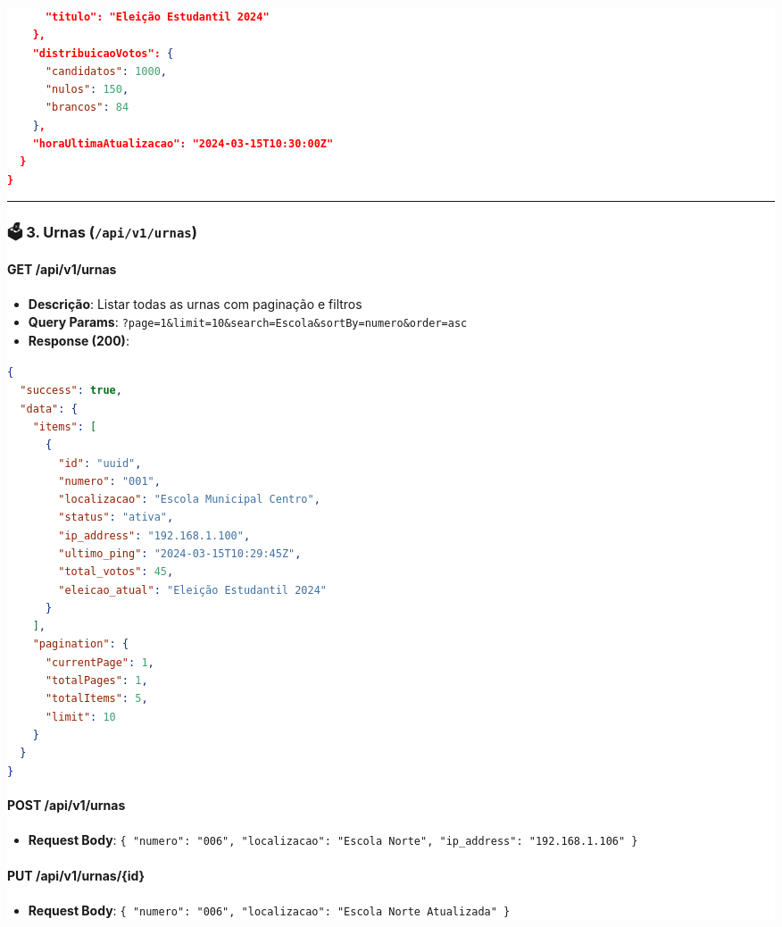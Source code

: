 ```json
      "titulo": "Eleição Estudantil 2024"
    },
    "distribuicaoVotos": {
      "candidatos": 1000,
      "nulos": 150, 
      "brancos": 84
    },
    "horaUltimaAtualizacao": "2024-03-15T10:30:00Z"
  }
}
```

---

### **🗳️ 3. Urnas (`/api/v1/urnas`)**

#### **GET /api/v1/urnas**
- **Descrição**: Listar todas as urnas com paginação e filtros
- **Query Params**: `?page=1&limit=10&search=Escola&sortBy=numero&order=asc`
- **Response (200)**:
```json
{
  "success": true,
  "data": {
    "items": [
      {
        "id": "uuid",
        "numero": "001",
        "localizacao": "Escola Municipal Centro",
        "status": "ativa",
        "ip_address": "192.168.1.100",
        "ultimo_ping": "2024-03-15T10:29:45Z",
        "total_votos": 45,
        "eleicao_atual": "Eleição Estudantil 2024"
      }
    ],
    "pagination": {
      "currentPage": 1,
      "totalPages": 1,
      "totalItems": 5,
      "limit": 10
    }
  }
}
```

#### **POST /api/v1/urnas**
- **Request Body**: `{ "numero": "006", "localizacao": "Escola Norte", "ip_address": "192.168.1.106" }`

#### **PUT /api/v1/urnas/{id}**
- **Request Body**: `{ "numero": "006", "localizacao": "Escola Norte Atualizada" }`

